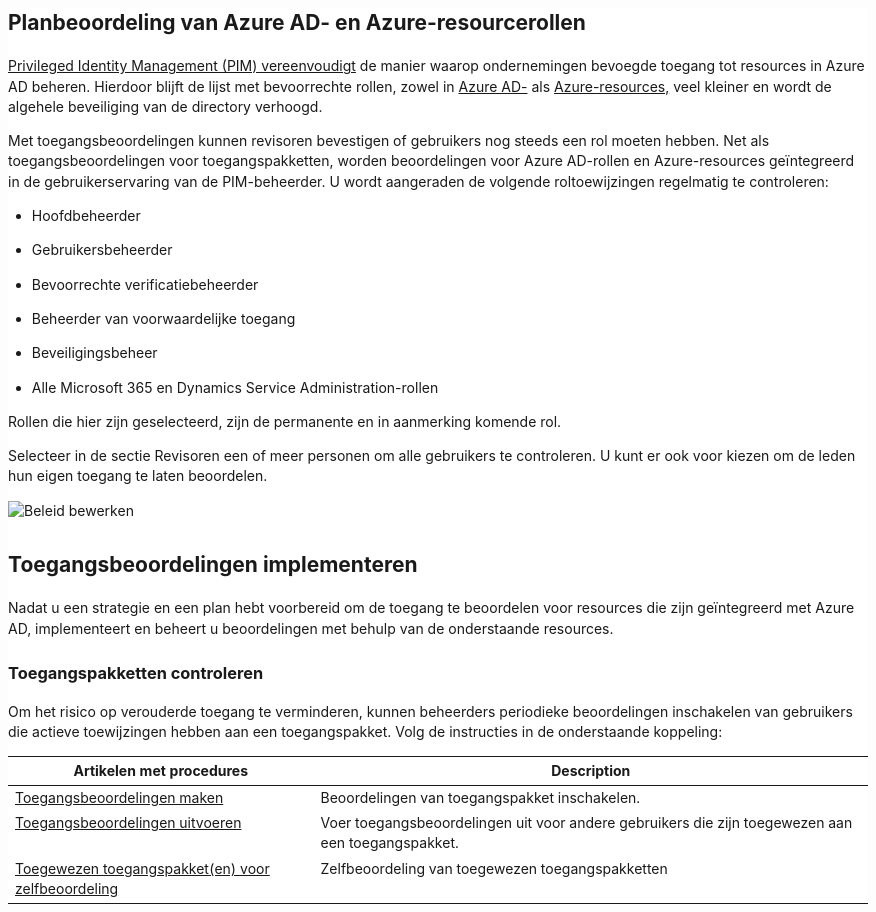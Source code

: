 ## <a name="plan-review-of-azure-ad-and-azure-resource-roles"></a>Planbeoordeling van Azure AD- en Azure-resourcerollen

[Privileged Identity Management (PIM) vereenvoudigt](../privileged-identity-management/pim-configure.md) de manier waarop ondernemingen bevoegde toegang tot resources in Azure AD beheren. Hierdoor blijft de lijst met bevoorrechte rollen, zowel in [Azure AD-](../roles/permissions-reference.md) als [Azure-resources,](../../role-based-access-control/built-in-roles.md) veel kleiner en wordt de algehele beveiliging van de directory verhoogd.

Met toegangsbeoordelingen kunnen revisoren bevestigen of gebruikers nog steeds een rol moeten hebben. Net als toegangsbeoordelingen voor toegangspakketten, worden beoordelingen voor Azure AD-rollen en Azure-resources geïntegreerd in de gebruikerservaring van de PIM-beheerder. U wordt aangeraden de volgende roltoewijzingen regelmatig te controleren:

* Hoofdbeheerder

* Gebruikersbeheerder

* Bevoorrechte verificatiebeheerder

* Beheerder van voorwaardelijke toegang

* Beveiligingsbeheer

* Alle Microsoft 365 en Dynamics Service Administration-rollen

Rollen die hier zijn geselecteerd, zijn de permanente en in aanmerking komende rol. 

Selecteer in de sectie Revisoren een of meer personen om alle gebruikers te controleren. U kunt er ook voor kiezen om de leden hun eigen toegang te laten beoordelen.

 ![Beleid bewerken](./media/deploy-access-review/7-plan-azure-resources-reviewers-selection.png)

## <a name="deploy-access-reviews"></a>Toegangsbeoordelingen implementeren

Nadat u een strategie en een plan hebt voorbereid om de toegang te beoordelen voor resources die zijn geïntegreerd met Azure AD, implementeert en beheert u beoordelingen met behulp van de onderstaande resources.

### <a name="review-access-packages"></a>Toegangspakketten controleren

Om het risico op verouderde toegang te verminderen, kunnen beheerders periodieke beoordelingen inschakelen van gebruikers die actieve toewijzingen hebben aan een toegangspakket. Volg de instructies in de onderstaande koppeling:

| Artikelen met procedures| Description |
| - | - |
| [Toegangsbeoordelingen maken](entitlement-management-access-reviews-create.md)| Beoordelingen van toegangspakket inschakelen. |
| [Toegangsbeoordelingen uitvoeren](entitlement-management-access-reviews-review-access.md)| Voer toegangsbeoordelingen uit voor andere gebruikers die zijn toegewezen aan een toegangspakket. |
| [Toegewezen toegangspakket(en) voor zelfbeoordeling](entitlement-management-access-reviews-self-review.md)| Zelfbeoordeling van toegewezen toegangspakketten |
